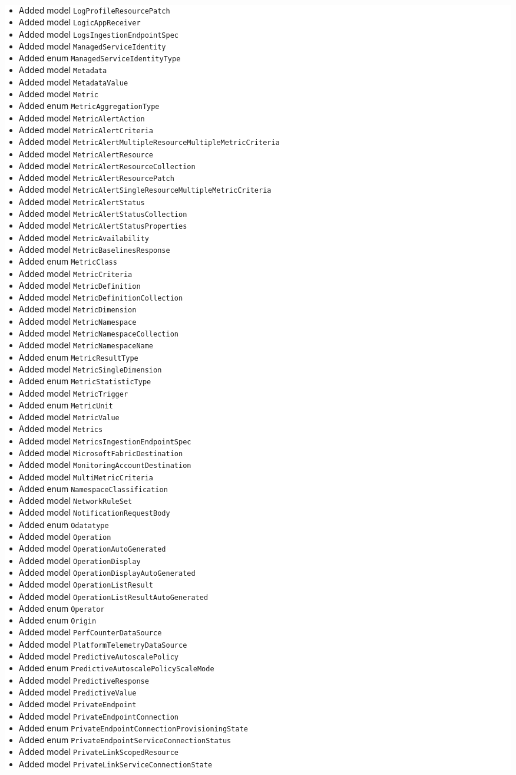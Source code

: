   - Added model `LogProfileResourcePatch`
  - Added model `LogicAppReceiver`
  - Added model `LogsIngestionEndpointSpec`
  - Added model `ManagedServiceIdentity`
  - Added enum `ManagedServiceIdentityType`
  - Added model `Metadata`
  - Added model `MetadataValue`
  - Added model `Metric`
  - Added enum `MetricAggregationType`
  - Added model `MetricAlertAction`
  - Added model `MetricAlertCriteria`
  - Added model `MetricAlertMultipleResourceMultipleMetricCriteria`
  - Added model `MetricAlertResource`
  - Added model `MetricAlertResourceCollection`
  - Added model `MetricAlertResourcePatch`
  - Added model `MetricAlertSingleResourceMultipleMetricCriteria`
  - Added model `MetricAlertStatus`
  - Added model `MetricAlertStatusCollection`
  - Added model `MetricAlertStatusProperties`
  - Added model `MetricAvailability`
  - Added model `MetricBaselinesResponse`
  - Added enum `MetricClass`
  - Added model `MetricCriteria`
  - Added model `MetricDefinition`
  - Added model `MetricDefinitionCollection`
  - Added model `MetricDimension`
  - Added model `MetricNamespace`
  - Added model `MetricNamespaceCollection`
  - Added model `MetricNamespaceName`
  - Added enum `MetricResultType`
  - Added model `MetricSingleDimension`
  - Added enum `MetricStatisticType`
  - Added model `MetricTrigger`
  - Added enum `MetricUnit`
  - Added model `MetricValue`
  - Added model `Metrics`
  - Added model `MetricsIngestionEndpointSpec`
  - Added model `MicrosoftFabricDestination`
  - Added model `MonitoringAccountDestination`
  - Added model `MultiMetricCriteria`
  - Added enum `NamespaceClassification`
  - Added model `NetworkRuleSet`
  - Added model `NotificationRequestBody`
  - Added enum `Odatatype`
  - Added model `Operation`
  - Added model `OperationAutoGenerated`
  - Added model `OperationDisplay`
  - Added model `OperationDisplayAutoGenerated`
  - Added model `OperationListResult`
  - Added model `OperationListResultAutoGenerated`
  - Added enum `Operator`
  - Added enum `Origin`
  - Added model `PerfCounterDataSource`
  - Added model `PlatformTelemetryDataSource`
  - Added model `PredictiveAutoscalePolicy`
  - Added enum `PredictiveAutoscalePolicyScaleMode`
  - Added model `PredictiveResponse`
  - Added model `PredictiveValue`
  - Added model `PrivateEndpoint`
  - Added model `PrivateEndpointConnection`
  - Added enum `PrivateEndpointConnectionProvisioningState`
  - Added enum `PrivateEndpointServiceConnectionStatus`
  - Added model `PrivateLinkScopedResource`
  - Added model `PrivateLinkServiceConnectionState`